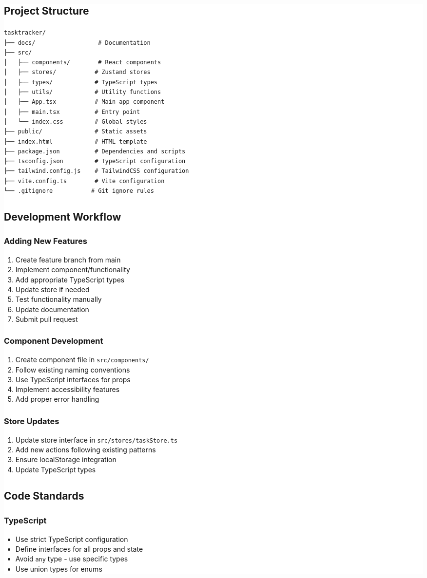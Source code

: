 ## Project Structure

```
tasktracker/
├── docs/                  # Documentation
├── src/
│   ├── components/        # React components
│   ├── stores/           # Zustand stores
│   ├── types/            # TypeScript types
│   ├── utils/            # Utility functions
│   ├── App.tsx           # Main app component
│   ├── main.tsx          # Entry point
│   └── index.css         # Global styles
├── public/               # Static assets
├── index.html            # HTML template
├── package.json          # Dependencies and scripts
├── tsconfig.json         # TypeScript configuration
├── tailwind.config.js    # TailwindCSS configuration
├── vite.config.ts        # Vite configuration
└── .gitignore           # Git ignore rules
```

## Development Workflow

### Adding New Features
1. Create feature branch from main
2. Implement component/functionality
3. Add appropriate TypeScript types
4. Update store if needed
5. Test functionality manually
6. Update documentation
7. Submit pull request

### Component Development
1. Create component file in `src/components/`
2. Follow existing naming conventions
3. Use TypeScript interfaces for props
4. Implement accessibility features
5. Add proper error handling

### Store Updates
1. Update store interface in `src/stores/taskStore.ts`
2. Add new actions following existing patterns
3. Ensure localStorage integration
4. Update TypeScript types

## Code Standards

### TypeScript
- Use strict TypeScript configuration
- Define interfaces for all props and state
- Avoid `any` type - use specific types
- Use union types for enums
